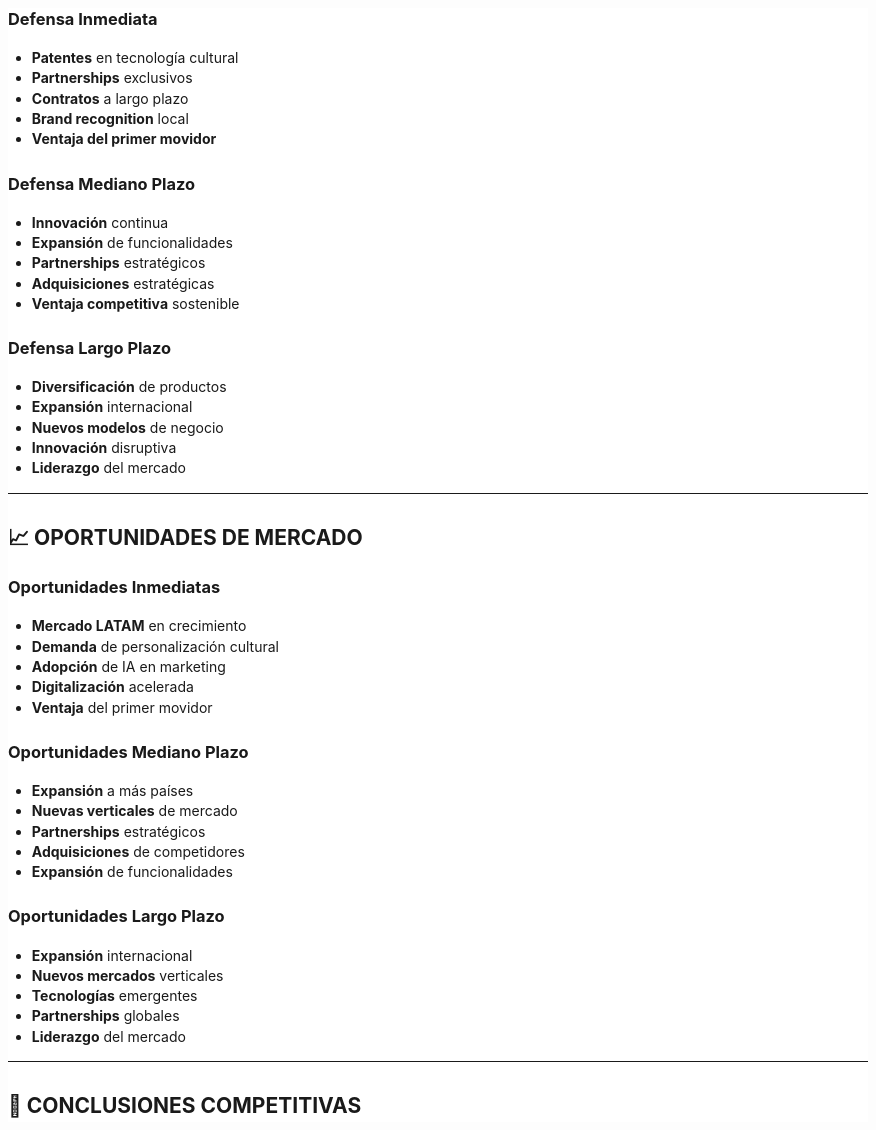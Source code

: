 ### **Defensa Inmediata**
- **Patentes** en tecnología cultural
- **Partnerships** exclusivos
- **Contratos** a largo plazo
- **Brand recognition** local
- **Ventaja del primer movidor**

### **Defensa Mediano Plazo**
- **Innovación** continua
- **Expansión** de funcionalidades
- **Partnerships** estratégicos
- **Adquisiciones** estratégicas
- **Ventaja competitiva** sostenible

### **Defensa Largo Plazo**
- **Diversificación** de productos
- **Expansión** internacional
- **Nuevos modelos** de negocio
- **Innovación** disruptiva
- **Liderazgo** del mercado

---

## 📈 **OPORTUNIDADES DE MERCADO**

### **Oportunidades Inmediatas**
- **Mercado LATAM** en crecimiento
- **Demanda** de personalización cultural
- **Adopción** de IA en marketing
- **Digitalización** acelerada
- **Ventaja** del primer movidor

### **Oportunidades Mediano Plazo**
- **Expansión** a más países
- **Nuevas verticales** de mercado
- **Partnerships** estratégicos
- **Adquisiciones** de competidores
- **Expansión** de funcionalidades

### **Oportunidades Largo Plazo**
- **Expansión** internacional
- **Nuevos mercados** verticales
- **Tecnologías** emergentes
- **Partnerships** globales
- **Liderazgo** del mercado

---

## 🎯 **CONCLUSIONES COMPETITIVAS**
